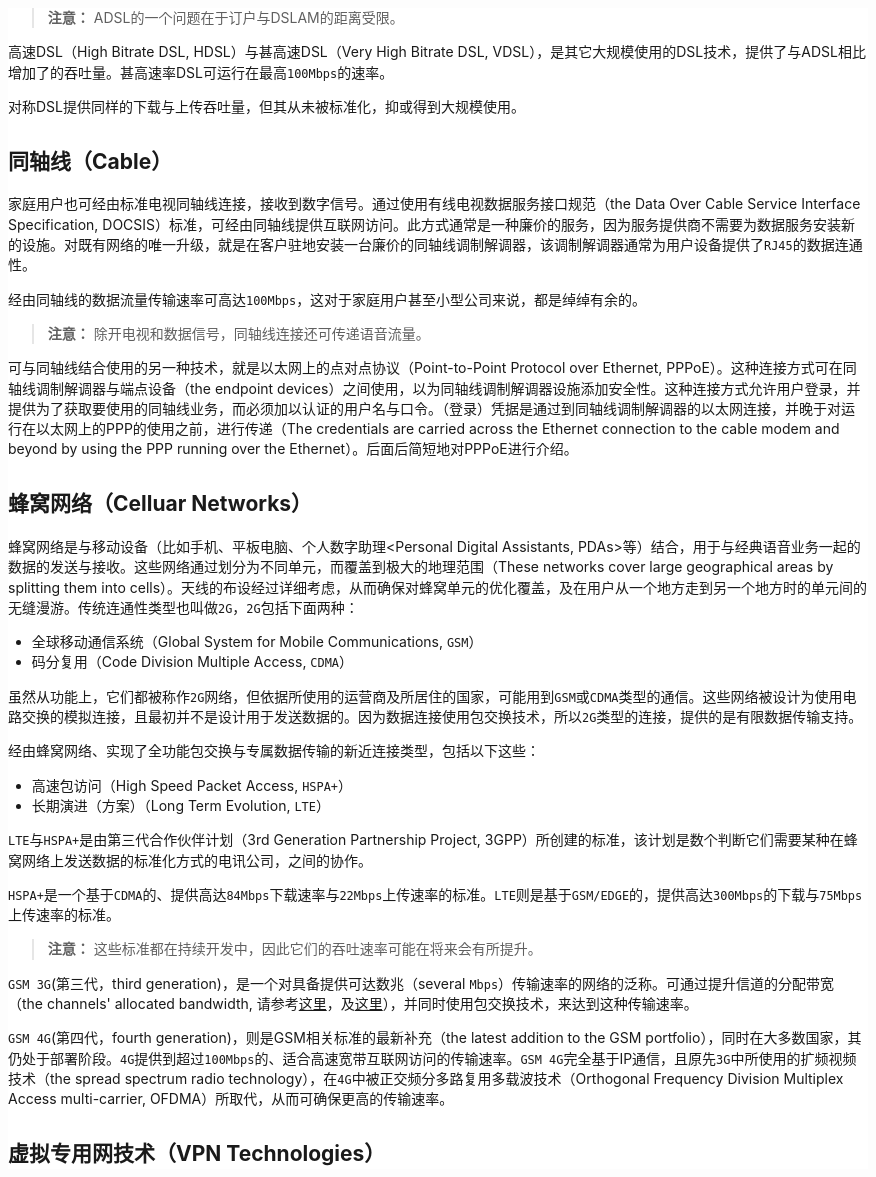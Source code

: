 > **注意：** ADSL的一个问题在于订户与DSLAM的距离受限。

高速DSL（High Bitrate DSL, HDSL）与甚高速DSL（Very High Bitrate DSL, VDSL），是其它大规模使用的DSL技术，提供了与ADSL相比增加了的吞吐量。甚高速率DSL可运行在最高`100Mbps`的速率。

对称DSL提供同样的下载与上传吞吐量，但其从未被标准化，抑或得到大规模使用。


## 同轴线（Cable）

家庭用户也可经由标准电视同轴线连接，接收到数字信号。通过使用有线电视数据服务接口规范（the Data Over Cable Service Interface Specification, DOCSIS）标准，可经由同轴线提供互联网访问。此方式通常是一种廉价的服务，因为服务提供商不需要为数据服务安装新的设施。对既有网络的唯一升级，就是在客户驻地安装一台廉价的同轴线调制解调器，该调制解调器通常为用户设备提供了`RJ45`的数据连通性。

经由同轴线的数据流量传输速率可高达`100Mbps`，这对于家庭用户甚至小型公司来说，都是绰绰有余的。

> **注意：** 除开电视和数据信号，同轴线连接还可传递语音流量。

可与同轴线结合使用的另一种技术，就是以太网上的点对点协议（Point-to-Point Protocol over Ethernet, PPPoE）。这种连接方式可在同轴线调制解调器与端点设备（the endpoint devices）之间使用，以为同轴线调制解调器设施添加安全性。这种连接方式允许用户登录，并提供为了获取要使用的同轴线业务，而必须加以认证的用户名与口令。（登录）凭据是通过到同轴线调制解调器的以太网连接，并晚于对运行在以太网上的PPP的使用之前，进行传递（The credentials are carried across the Ethernet connection to the cable modem and beyond by using the PPP running over the Ethernet）。后面后简短地对PPPoE进行介绍。

## 蜂窝网络（Celluar Networks）

蜂窝网络是与移动设备（比如手机、平板电脑、个人数字助理<Personal Digital Assistants, PDAs>等）结合，用于与经典语音业务一起的数据的发送与接收。这些网络通过划分为不同单元，而覆盖到极大的地理范围（These networks cover large geographical areas by splitting them into cells）。天线的布设经过详细考虑，从而确保对蜂窝单元的优化覆盖，及在用户从一个地方走到另一个地方时的单元间的无缝漫游。传统连通性类型也叫做`2G`，`2G`包括下面两种：

- 全球移动通信系统（Global System for Mobile Communications, `GSM`）
- 码分复用（Code Division Multiple Access, `CDMA`）

虽然从功能上，它们都被称作`2G`网络，但依据所使用的运营商及所居住的国家，可能用到`GSM`或`CDMA`类型的通信。这些网络被设计为使用电路交换的模拟连接，且最初并不是设计用于发送数据的。因为数据连接使用包交换技术，所以`2G`类型的连接，提供的是有限数据传输支持。

经由蜂窝网络、实现了全功能包交换与专属数据传输的新近连接类型，包括以下这些：

- 高速包访问（High Speed Packet Access, `HSPA+`）
- 长期演进（方案）（Long Term Evolution, `LTE`）

`LTE`与`HSPA+`是由第三代合作伙伴计划（3rd Generation Partnership Project, 3GPP）所创建的标准，该计划是数个判断它们需要某种在蜂窝网络上发送数据的标准化方式的电讯公司，之间的协作。

`HSPA+`是一个基于`CDMA`的、提供高达`84Mbps`下载速率与`22Mbps`上传速率的标准。`LTE`则是基于`GSM/EDGE`的，提供高达`300Mbps`的下载与`75Mbps`上传速率的标准。

> **注意：** 这些标准都在持续开发中，因此它们的吞吐速率可能在将来会有所提升。

`GSM 3G`(第三代，third generation)，是一个对具备提供可达数兆（several `Mbps`）传输速率的网络的泛称。可通过提升信道的分配带宽（the channels' allocated bandwidth, 请参考[这里](https://en.wikipedia.org/wiki/Channel_allocation_schemes)，及[这里](https://en.wikipedia.org/wiki/Bandwidth_allocation)），并同时使用包交换技术，来达到这种传输速率。

`GSM 4G`(第四代，fourth generation)，则是GSM相关标准的最新补充（the latest addition to the GSM portfolio），同时在大多数国家，其仍处于部署阶段。`4G`提供到超过`100Mbps`的、适合高速宽带互联网访问的传输速率。`GSM 4G`完全基于IP通信，且原先`3G`中所使用的扩频视频技术（the spread spectrum radio technology），在`4G`中被正交频分多路复用多载波技术（Orthogonal Frequency Division Multiplex Access multi-carrier, OFDMA）所取代，从而可确保更高的传输速率。

## 虚拟专用网技术（VPN Technologies）
